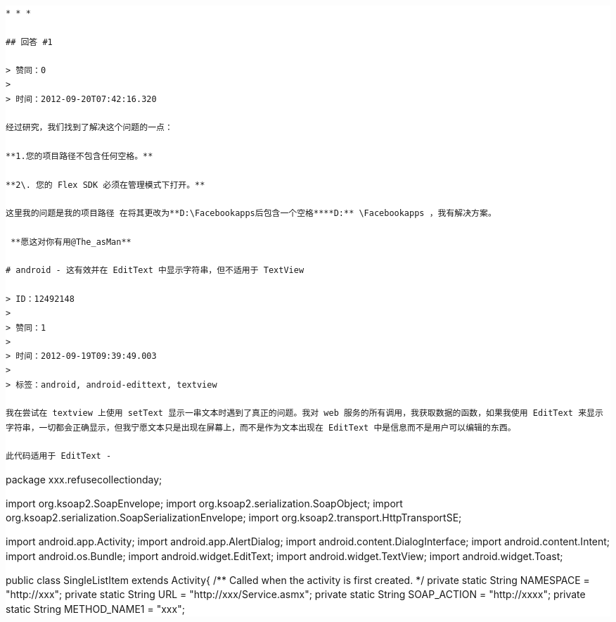 ```
* * *

## 回答 #1

> 赞同：0
> 
> 时间：2012-09-20T07:42:16.320

经过研究，我们找到了解决这个问题的一点：

**1.您的项目路径不包含任何空格。**

**2\. 您的 Flex SDK 必须在管理模式下打开。**

这里我的问题是我的项目路径 在将其更改为**D:\Facebookapps后包含一个空格****D:** \Facebookapps ，我有解决方案。

 **愿这对你有用@The_asMan**

# android - 这有效并在 EditText 中显示字符串，但不适用于 TextView

> ID：12492148
> 
> 赞同：1
> 
> 时间：2012-09-19T09:39:49.003
> 
> 标签：android, android-edittext, textview

我在尝试在 textview 上使用 setText 显示一串文本时遇到了真正的问题。我对 web 服务的所有调用，我获取数据的函数，如果我使用 EditText 来显示字符串，一切都会正确显示，但我宁愿文本只是出现在屏幕上，而不是作为文本出现在 EditText 中是信息而不是用户可以编辑的东西。

此代码适用于 EditText -

```
package xxx.refusecollectionday;

import org.ksoap2.SoapEnvelope;
import org.ksoap2.serialization.SoapObject;
import org.ksoap2.serialization.SoapSerializationEnvelope;
import org.ksoap2.transport.HttpTransportSE;

import android.app.Activity;
import android.app.AlertDialog;
import android.content.DialogInterface;
import android.content.Intent;
import android.os.Bundle;
import android.widget.EditText;
import android.widget.TextView;
import android.widget.Toast;

public class SingleListItem extends Activity{
    /** Called when the activity is first created. */
    private static String NAMESPACE = "http://xxx";
    private static String URL = "http://xxx/Service.asmx";
    private static String SOAP_ACTION = "http://xxxx";
    private static String METHOD_NAME1 = "xxx";
